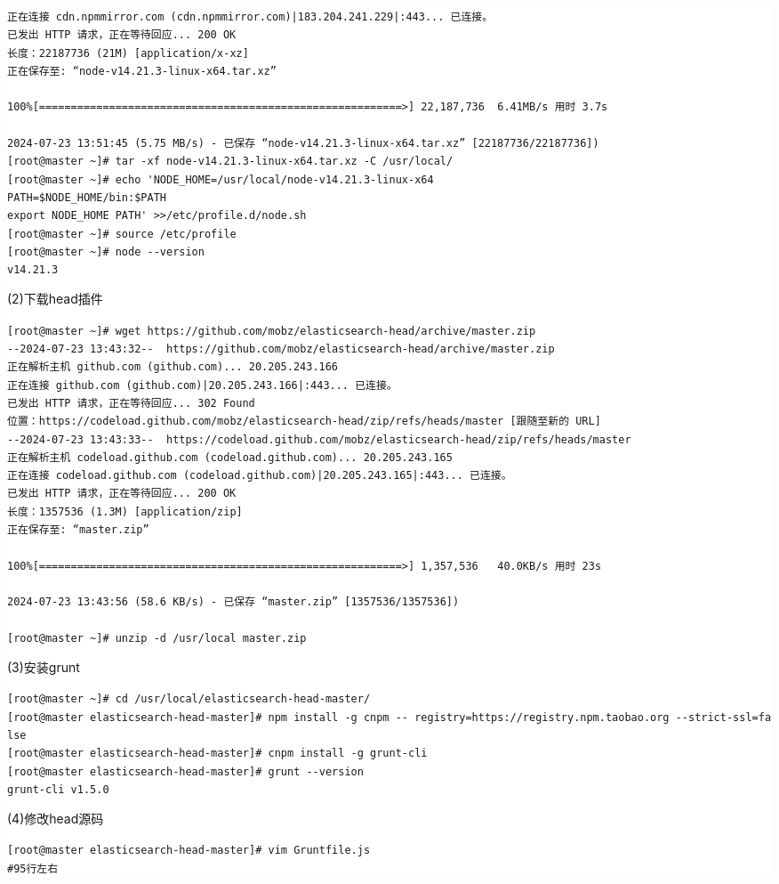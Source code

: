 ```shell
正在连接 cdn.npmmirror.com (cdn.npmmirror.com)|183.204.241.229|:443... 已连接。
已发出 HTTP 请求，正在等待回应... 200 OK
长度：22187736 (21M) [application/x-xz]
正在保存至: “node-v14.21.3-linux-x64.tar.xz”

100%[=========================================================>] 22,187,736  6.41MB/s 用时 3.7s

2024-07-23 13:51:45 (5.75 MB/s) - 已保存 “node-v14.21.3-linux-x64.tar.xz” [22187736/22187736])
[root@master ~]# tar -xf node-v14.21.3-linux-x64.tar.xz -C /usr/local/
[root@master ~]# echo 'NODE_HOME=/usr/local/node-v14.21.3-linux-x64
PATH=$NODE_HOME/bin:$PATH
export NODE_HOME PATH' >>/etc/profile.d/node.sh
[root@master ~]# source /etc/profile
[root@master ~]# node --version
v14.21.3
```

(2)下载head插件

```shell
[root@master ~]# wget https://github.com/mobz/elasticsearch-head/archive/master.zip
--2024-07-23 13:43:32--  https://github.com/mobz/elasticsearch-head/archive/master.zip
正在解析主机 github.com (github.com)... 20.205.243.166
正在连接 github.com (github.com)|20.205.243.166|:443... 已连接。
已发出 HTTP 请求，正在等待回应... 302 Found
位置：https://codeload.github.com/mobz/elasticsearch-head/zip/refs/heads/master [跟随至新的 URL]
--2024-07-23 13:43:33--  https://codeload.github.com/mobz/elasticsearch-head/zip/refs/heads/master
正在解析主机 codeload.github.com (codeload.github.com)... 20.205.243.165
正在连接 codeload.github.com (codeload.github.com)|20.205.243.165|:443... 已连接。
已发出 HTTP 请求，正在等待回应... 200 OK
长度：1357536 (1.3M) [application/zip]
正在保存至: “master.zip”

100%[=========================================================>] 1,357,536   40.0KB/s 用时 23s

2024-07-23 13:43:56 (58.6 KB/s) - 已保存 “master.zip” [1357536/1357536])

[root@master ~]# unzip -d /usr/local master.zip
```

(3)安装grunt

```shell
[root@master ~]# cd /usr/local/elasticsearch-head-master/
[root@master elasticsearch-head-master]# npm install -g cnpm -- registry=https://registry.npm.taobao.org --strict-ssl=false
[root@master elasticsearch-head-master]# cnpm install -g grunt-cli
[root@master elasticsearch-head-master]# grunt --version
grunt-cli v1.5.0
```

(4)修改head源码

```shell
[root@master elasticsearch-head-master]# vim Gruntfile.js
#95行左右
```
